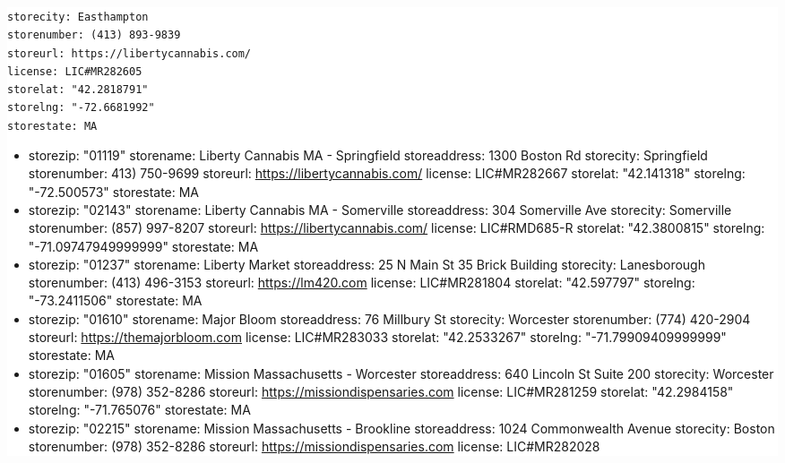     storecity: Easthampton
    storenumber: (413) 893-9839
    storeurl: https://libertycannabis.com/
    license: LIC#MR282605
    storelat: "42.2818791"
    storelng: "-72.6681992"
    storestate: MA
  - storezip: "01119"
    storename: Liberty Cannabis MA - Springfield
    storeaddress: 1300 Boston Rd
    storecity: Springfield
    storenumber: 413) 750-9699
    storeurl: https://libertycannabis.com/
    license: LIC#MR282667
    storelat: "42.141318"
    storelng: "-72.500573"
    storestate: MA
  - storezip: "02143"
    storename: Liberty Cannabis MA - Somerville
    storeaddress: 304 Somerville Ave
    storecity: Somerville
    storenumber: (857) 997-8207
    storeurl: https://libertycannabis.com/
    license: LIC#RMD685-R
    storelat: "42.3800815"
    storelng: "-71.09747949999999"
    storestate: MA
  - storezip: "01237"
    storename: Liberty Market
    storeaddress: 25 N Main St 35 Brick Building
    storecity: Lanesborough
    storenumber: (413) 496-3153
    storeurl: https://lm420.com
    license: LIC#MR281804
    storelat: "42.597797"
    storelng: "-73.2411506"
    storestate: MA
  - storezip: "01610"
    storename: Major Bloom
    storeaddress: 76 Millbury St
    storecity: Worcester
    storenumber: (774) 420-2904
    storeurl: https://themajorbloom.com
    license: LIC#MR283033
    storelat: "42.2533267"
    storelng: "-71.79909409999999"
    storestate: MA
  - storezip: "01605"
    storename: Mission Massachusetts - Worcester
    storeaddress: 640 Lincoln St Suite 200
    storecity: Worcester
    storenumber: (978) 352-8286
    storeurl: https://missiondispensaries.com
    license: LIC#MR281259
    storelat: "42.2984158"
    storelng: "-71.765076"
    storestate: MA
  - storezip: "02215"
    storename: Mission Massachusetts - Brookline
    storeaddress: 1024 Commonwealth Avenue
    storecity: Boston
    storenumber: (978) 352-8286
    storeurl: https://missiondispensaries.com
    license: LIC#MR282028